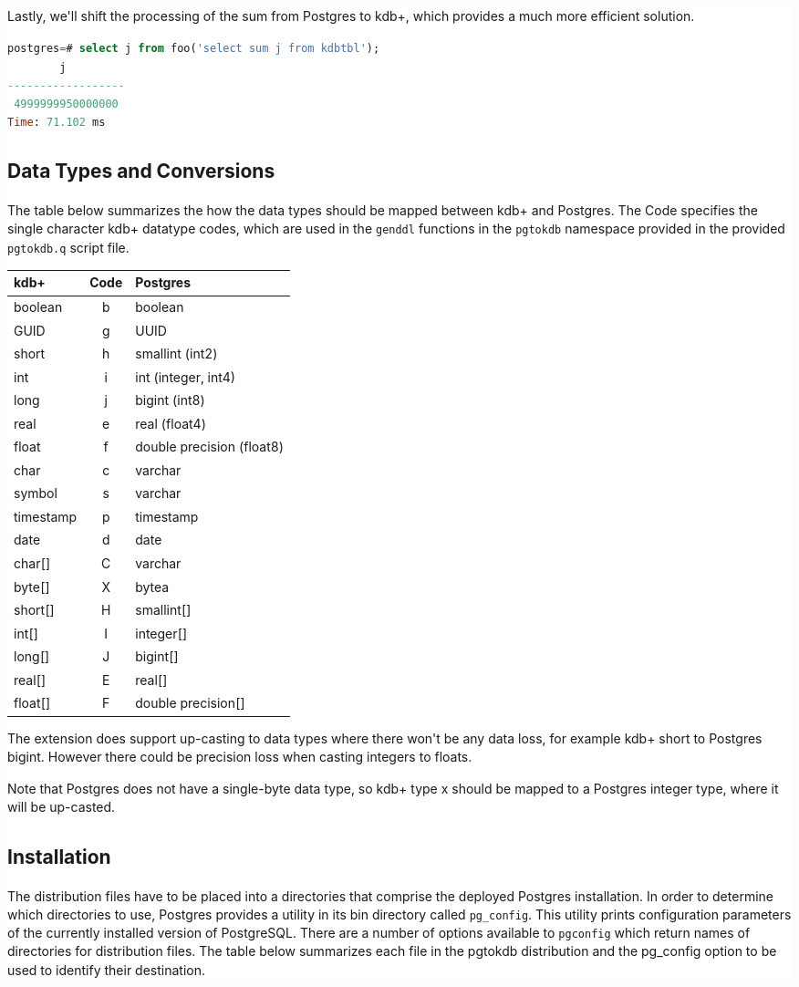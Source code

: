 Lastly, we'll shift the processing of the sum from Postgres to kdb+, which provides a much more efficient solution.   
  
```sql  
postgres=# select j from foo('select sum j from kdbtbl');  
        j           
------------------  
 4999999950000000  
Time: 71.102 ms  
```  
  
## Data Types and Conversions  
The table below summarizes the how the data types should be mapped between kdb+ and Postgres. The Code specifies the single character kdb+ datatype codes, which are used in the `genddl` functions in the `pgtokdb` namespace provided in the provided `pgtokdb.q` script file.  
  
kdb+ | Code | Postgres  
:-- | :-: | :--   
boolean | b | boolean   
GUID | g | UUID  
short | h | smallint (int2)   
int | i | int (integer, int4)  
long | j | bigint (int8)  
real | e | real (float4)   
float | f | double precision (float8)  
char | c | varchar   
symbol | s | varchar   
timestamp | p | timestamp  
date | d | date  
char[] | C | varchar  
byte[] | X | bytea  
short[] | H | smallint[]  
int[] | I | integer[]   
long[] | J | bigint[]  
real[] | E | real[]  
float[] | F | double precision[]  
  
The extension does support up-casting to data types where there won't be any data loss, for example kdb+ short to Postgres bigint. However there could be precision loss when casting integers to floats.  
  
Note that Postgres does not have a single-byte data type, so kdb+ type x should be mapped to a Postgres integer type, where it will be up-casted.   
  
## Installation  
  
The distribution files have to be placed into a directories that comprise the deployed Postgres installation. In order to determine which directories to use, Postgres provides a utility in its bin directory called `pg_config`. This utility prints configuration parameters of the currently installed version of PostgreSQL. There are a number of options available to `pgconfig` which return names of directories for distribution files. The table below summarizes each file in the pgtokdb distribution and the pg_config option to be used to identify their destination.  
  
